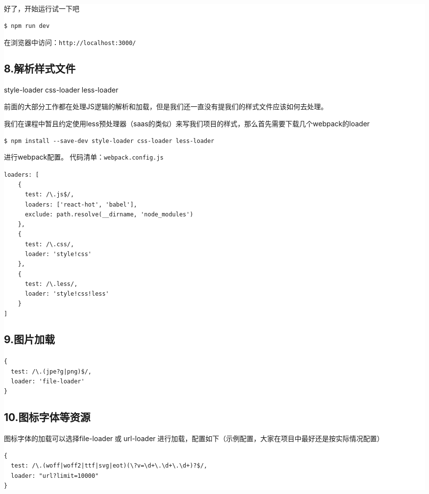 好了，开始运行试一下吧

```
$ npm run dev
```

在浏览器中访问：`http://localhost:3000/`

## 8.解析样式文件
style-loader css-loader less-loader

前面的大部分工作都在处理JS逻辑的解析和加载，但是我们还一直没有提我们的样式文件应该如何去处理。

我们在课程中暂且约定使用less预处理器（saas的类似）来写我们项目的样式，那么首先需要下载几个webpack的loader

```
$ npm install --save-dev style-loader css-loader less-loader
```

进行webpack配置。
代码清单：`webpack.config.js`
```
loaders: [
	{
      test: /\.js$/,
      loaders: ['react-hot', 'babel'],
      exclude: path.resolve(__dirname, 'node_modules')
    },
    {
      test: /\.css/,
      loader: 'style!css'
    },
    {
      test: /\.less/,
      loader: 'style!css!less'
    }
]
```

## 9.图片加载

```
{
  test: /\.(jpe?g|png)$/,
  loader: 'file-loader'
}
```
## 10.图标字体等资源

图标字体的加载可以选择file-loader 或 url-loader 进行加载，配置如下（示例配置，大家在项目中最好还是按实际情况配置）
```
{
  test: /\.(woff|woff2|ttf|svg|eot)(\?v=\d+\.\d+\.\d+)?$/,
  loader: "url?limit=10000"
}
```
